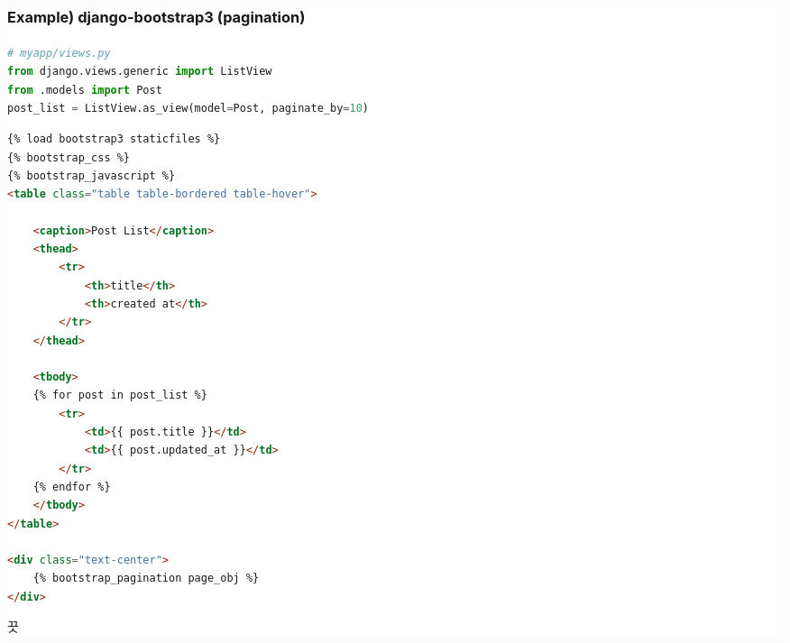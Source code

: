 ### Example) django-bootstrap3 (pagination)

```py
# myapp/views.py
from django.views.generic import ListView
from .models import Post
post_list = ListView.as_view(model=Post, paginate_by=10)
```

```html
{% load bootstrap3 staticfiles %}
{% bootstrap_css %}
{% bootstrap_javascript %}
<table class="table table-bordered table-hover">

    <caption>Post List</caption>
    <thead>
        <tr>
            <th>title</th>
            <th>created at</th>
        </tr>
    </thead>

    <tbody>
    {% for post in post_list %}
        <tr>
            <td>{{ post.title }}</td>
            <td>{{ post.updated_at }}</td>
        </tr>
    {% endfor %}
    </tbody>
</table>

<div class="text-center">
    {% bootstrap_pagination page_obj %}
</div>
```

끗
